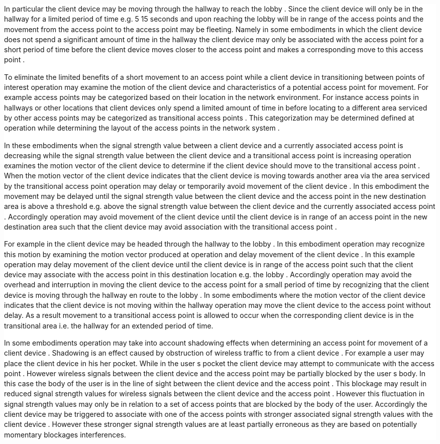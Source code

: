In particular the client device may be moving through the hallway to reach the lobby . Since the client device will only be in the hallway for a limited period of time e.g. 5 15 seconds and upon reaching the lobby will be in range of the access points and the movement from the access point to the access point may be fleeting. Namely in some embodiments in which the client device does not spend a significant amount of time in the hallway the client device may only be associated with the access point for a short period of time before the client device moves closer to the access point and makes a corresponding move to this access point .

To eliminate the limited benefits of a short movement to an access point while a client device in transitioning between points of interest operation may examine the motion of the client device and characteristics of a potential access point for movement. For example access points may be categorized based on their location in the network environment. For instance access points in hallways or other locations that client devices only spend a limited amount of time in before locating to a different area serviced by other access points may be categorized as transitional access points . This categorization may be determined defined at operation while determining the layout of the access points in the network system .

In these embodiments when the signal strength value between a client device and a currently associated access point is decreasing while the signal strength value between the client device and a transitional access point is increasing operation examines the motion vector of the client device to determine if the client device should move to the transitional access point . When the motion vector of the client device indicates that the client device is moving towards another area via the area serviced by the transitional access point operation may delay or temporarily avoid movement of the client device . In this embodiment the movement may be delayed until the signal strength value between the client device and the access point in the new destination area is above a threshold e.g. above the signal strength value between the client device and the currently associated access point . Accordingly operation may avoid movement of the client device until the client device is in range of an access point in the new destination area such that the client device may avoid association with the transitional access point .

For example in the client device may be headed through the hallway to the lobby . In this embodiment operation may recognize this motion by examining the motion vector produced at operation and delay movement of the client device . In this example operation may delay movement of the client device until the client device is in range of the access point such that the client device may associate with the access point in this destination location e.g. the lobby . Accordingly operation may avoid the overhead and interruption in moving the client device to the access point for a small period of time by recognizing that the client device is moving through the hallway en route to the lobby . In some embodiments where the motion vector of the client device indicates that the client device is not moving within the hallway operation may move the client device to the access point without delay. As a result movement to a transitional access point is allowed to occur when the corresponding client device is in the transitional area i.e. the hallway for an extended period of time.

In some embodiments operation may take into account shadowing effects when determining an access point for movement of a client device . Shadowing is an effect caused by obstruction of wireless traffic to from a client device . For example a user may place the client device in his her pocket. While in the user s pocket the client device may attempt to communicate with the access point . However wireless signals between the client device and the access point may be partially blocked by the user s body. In this case the body of the user is in the line of sight between the client device and the access point . This blockage may result in reduced signal strength values for wireless signals between the client device and the access point . However this fluctuation in signal strength values may only be in relation to a set of access points that are blocked by the body of the user. Accordingly the client device may be triggered to associate with one of the access points with stronger associated signal strength values with the client device . However these stronger signal strength values are at least partially erroneous as they are based on potentially momentary blockages interferences.
